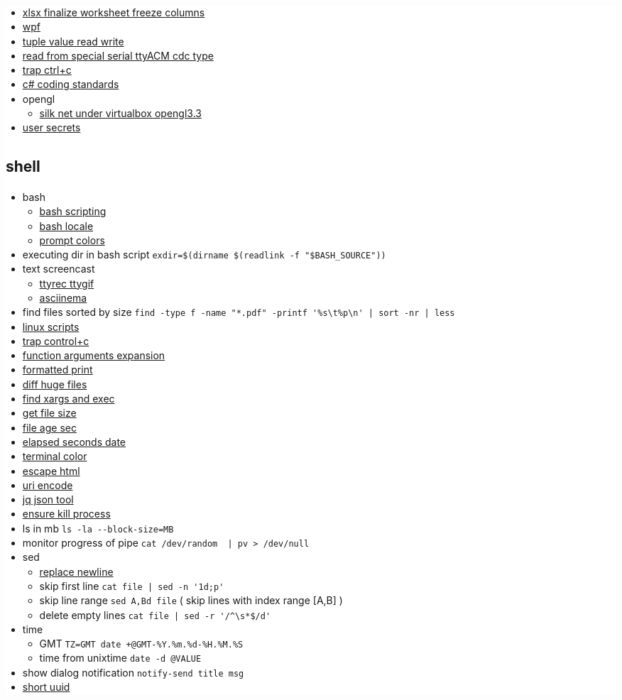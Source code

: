 - [xlsx finalize worksheet freeze columns](https://github.com/devel0/worked-hours-tracker/blob/e947095bba1c52010651e79fbf2f44d82f600adc/WorkedHoursTrackerWebapi/Controllers/ApiController.cs#L543-L557)
- [wpf](doc/wpf.md)
- [tuple value read write](doc/tuple-value-read-write.md)
- [read from special serial ttyACM cdc type](https://www.vgies.com/a-reliable-serial-port-in-c/)
- [trap ctrl+c](doc/csharp-trap-ctrl-c.md)
- [c# coding standards](https://github.com/justinamiller/Coding-Standards)
- opengl
  - [silk net under virtualbox opengl3.3](https://github.com/dotnet/Silk.NET/issues/246#issuecomment-1296368494)
- [user secrets](doc/csharp-user-secrets.md)

## shell

- bash
  - [bash scripting](doc/bash-scripting.md)
  - [bash locale](doc/bash-locale.md)
  - [prompt colors](doc/prompt-colors.md)
- executing dir in bash script `exdir=$(dirname $(readlink -f "$BASH_SOURCE"))`
- text screencast
  - [ttyrec ttygif](doc/ttyrec-ttygif.md)
  - [asciinema](https://asciinema.org/)
- find files sorted by size `find -type f -name "*.pdf" -printf '%s\t%p\n' | sort -nr | less`
- [linux scripts](https://github.com/devel0/linux-scripts-utils)
- [trap control+c](doc/trap-ctrlc.md)
- [function arguments expansion](doc/function-args-expansion.md)
- [formatted print](doc/formatted-print.md)
- [diff huge files](doc/diff-huge-files.md)
- [find xargs and exec](doc/find-and-exec.md)
- [get file size](doc/get-file-size.md)
- [file age sec](https://github.com/devel0/linux-scripts-utils/blob/master/file-age-sec)
- [elapsed seconds date](doc/elapsed-seconds.md)
- [terminal color](https://misc.flogisoft.com/bash/tip_colors_and_formatting)
- [escape html](doc/escape-html.md)
- [uri encode](doc/uri-encode.md)
- [jq json tool](doc/jq-json-tool.md)
- [ensure kill process](doc/ensure-kill-process.md)
- ls in mb `ls -la --block-size=MB`
- monitor progress of pipe `cat /dev/random  | pv > /dev/null`
- sed
  - [replace newline](http://www.benjiegillam.com/2011/09/using-sed-to-replace-newlines/)
  - skip first line `cat file | sed -n '1d;p'`
  - skip line range `sed A,Bd file` ( skip lines with index range [A,B] )
  - delete empty lines `cat file | sed -r '/^\s*$/d'`
- time
  - GMT `TZ=GMT date +@GMT-%Y.%m.%d-%H.%M.%S`
  - time from unixtime `date -d @VALUE`
- show dialog notification `notify-send title msg`
- [short uuid](https://codesandbox.io/s/flamboyant-jasper-eby0cz?file=/src/App.js)
